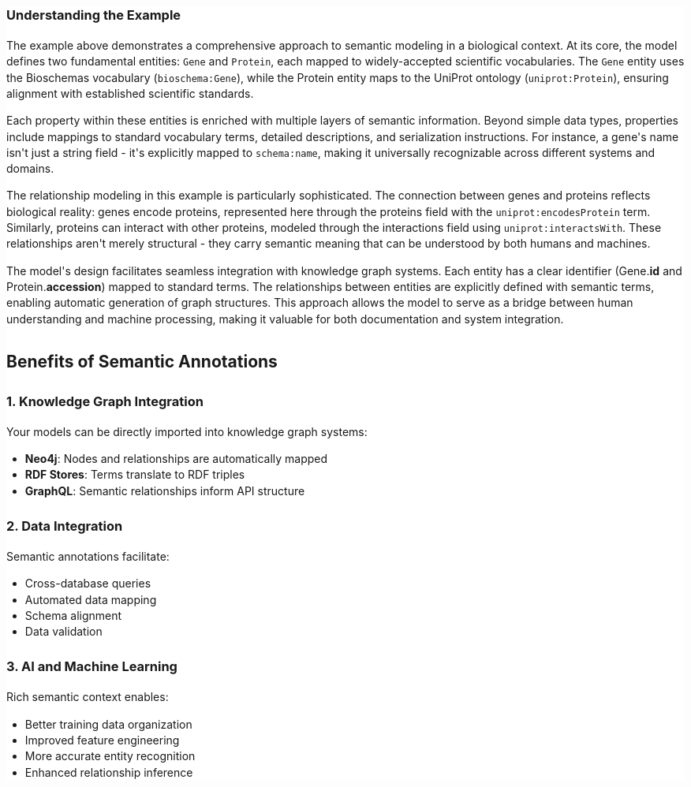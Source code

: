 ### Understanding the Example

The example above demonstrates a comprehensive approach to semantic modeling in a biological context. At its core, the model defines two fundamental entities: `Gene` and `Protein`, each mapped to widely-accepted scientific vocabularies. The `Gene` entity uses the Bioschemas vocabulary (`bioschema:Gene`), while the Protein entity maps to the UniProt ontology (`uniprot:Protein`), ensuring alignment with established scientific standards.

Each property within these entities is enriched with multiple layers of semantic information. Beyond simple data types, properties include mappings to standard vocabulary terms, detailed descriptions, and serialization instructions. For instance, a gene's name isn't just a string field - it's explicitly mapped to `schema:name`, making it universally recognizable across different systems and domains.

The relationship modeling in this example is particularly sophisticated. The connection between genes and proteins reflects biological reality: genes encode proteins, represented here through the proteins field with the `uniprot:encodesProtein` term. Similarly, proteins can interact with other proteins, modeled through the interactions field using `uniprot:interactsWith`. These relationships aren't merely structural - they carry semantic meaning that can be understood by both humans and machines.

The model's design facilitates seamless integration with knowledge graph systems. Each entity has a clear identifier (Gene.__id__ and Protein.__accession__) mapped to standard terms. The relationships between entities are explicitly defined with semantic terms, enabling automatic generation of graph structures. This approach allows the model to serve as a bridge between human understanding and machine processing, making it valuable for both documentation and system integration.

## Benefits of Semantic Annotations

### 1. Knowledge Graph Integration

Your models can be directly imported into knowledge graph systems:

- **Neo4j**: Nodes and relationships are automatically mapped
- **RDF Stores**: Terms translate to RDF triples
- **GraphQL**: Semantic relationships inform API structure

### 2. Data Integration

Semantic annotations facilitate:

- Cross-database queries
- Automated data mapping
- Schema alignment
- Data validation

### 3. AI and Machine Learning

Rich semantic context enables:

- Better training data organization
- Improved feature engineering
- More accurate entity recognition
- Enhanced relationship inference
